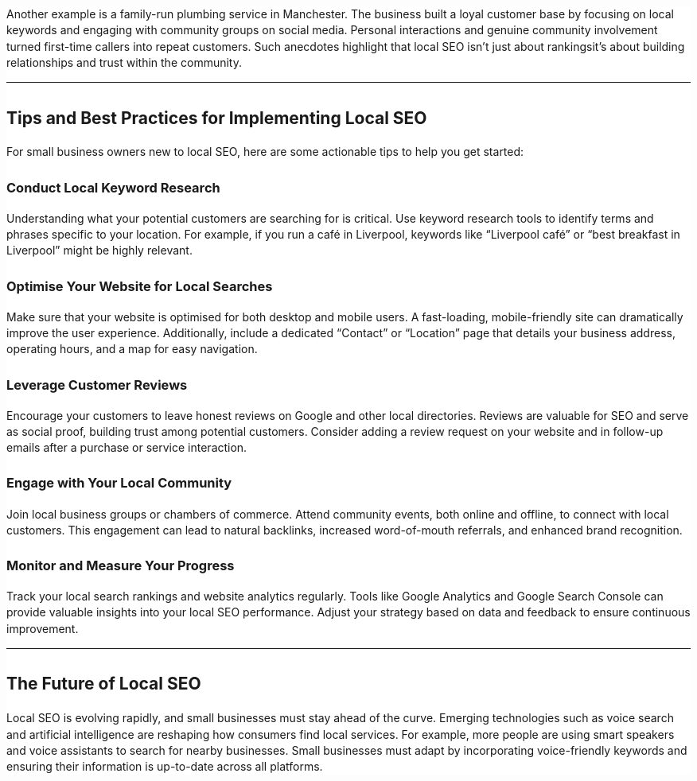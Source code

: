 Another example is a family-run plumbing service in Manchester. The business built a loyal customer base by focusing on local keywords and engaging with community groups on social media. Personal interactions and genuine community involvement turned first-time callers into repeat customers. Such anecdotes highlight that local SEO isn’t just about rankingsit’s about building relationships and trust within the community.

---

## **Tips and Best Practices for Implementing Local SEO**

For small business owners new to local SEO, here are some actionable tips to help you get started:

### **Conduct Local Keyword Research**

Understanding what your potential customers are searching for is critical. Use keyword research tools to identify terms and phrases specific to your location. For example, if you run a café in Liverpool, keywords like “Liverpool café” or “best breakfast in Liverpool” might be highly relevant.

### **Optimise Your Website for Local Searches**

Make sure that your website is optimised for both desktop and mobile users. A fast-loading, mobile-friendly site can dramatically improve the user experience. Additionally, include a dedicated “Contact” or “Location” page that details your business address, operating hours, and a map for easy navigation.

### **Leverage Customer Reviews**

Encourage your customers to leave honest reviews on Google and other local directories. Reviews are valuable for SEO and serve as social proof, building trust among potential customers. Consider adding a review request on your website and in follow-up emails after a purchase or service interaction.

### **Engage with Your Local Community**

Join local business groups or chambers of commerce. Attend community events, both online and offline, to connect with local customers. This engagement can lead to natural backlinks, increased word-of-mouth referrals, and enhanced brand recognition.

### **Monitor and Measure Your Progress**

Track your local search rankings and website analytics regularly. Tools like Google Analytics and Google Search Console can provide valuable insights into your local SEO performance. Adjust your strategy based on data and feedback to ensure continuous improvement.

---

## **The Future of Local SEO**

Local SEO is evolving rapidly, and small businesses must stay ahead of the curve. Emerging technologies such as voice search and artificial intelligence are reshaping how consumers find local services. For example, more people are using smart speakers and voice assistants to search for nearby businesses. Small businesses must adapt by incorporating voice-friendly keywords and ensuring their information is up-to-date across all platforms.
